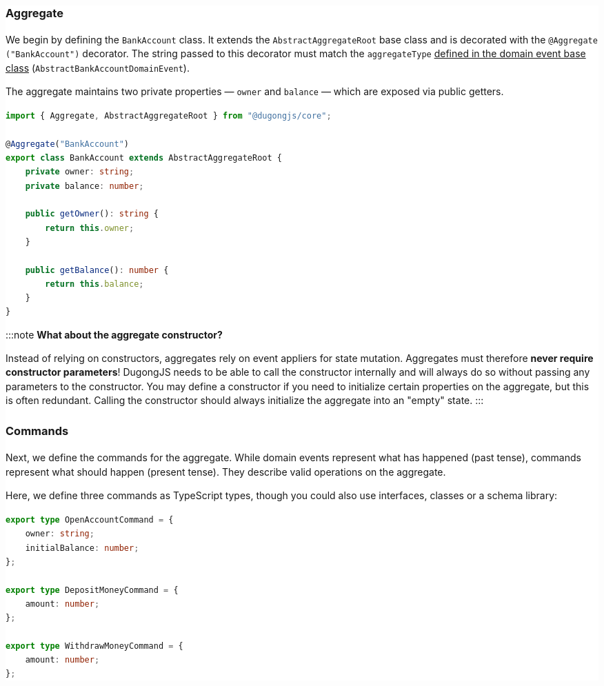 ### Aggregate

We begin by defining the `BankAccount` class. It extends the `AbstractAggregateRoot` base class and is decorated with the `@Aggregate("BankAccount")` decorator. The string passed to this decorator must match the `aggregateType` [defined in the domain event base class](./domain-events.md#creating-an-abstract-base-class) (`AbstractBankAccountDomainEvent`).

The aggregate maintains two private properties — `owner` and `balance` — which are exposed via public getters.

```typescript
import { Aggregate, AbstractAggregateRoot } from "@dugongjs/core";

@Aggregate("BankAccount")
export class BankAccount extends AbstractAggregateRoot {
    private owner: string;
    private balance: number;

    public getOwner(): string {
        return this.owner;
    }

    public getBalance(): number {
        return this.balance;
    }
}
```

:::note
**What about the aggregate constructor?**

Instead of relying on constructors, aggregates rely on event appliers for state mutation. Aggregates must therefore **never require constructor parameters**! DugongJS needs to be able to call the constructor internally and will always do so without passing any parameters to the constructor. You may define a constructor if you need to initialize certain properties on the aggregate, but this is often redundant. Calling the constructor should always initialize the aggregate into an "empty" state.
:::

### Commands

Next, we define the commands for the aggregate. While domain events represent what has happened (past tense), commands represent what should happen (present tense). They describe valid operations on the aggregate.

Here, we define three commands as TypeScript types, though you could also use interfaces, classes or a schema library:

```typescript
export type OpenAccountCommand = {
    owner: string;
    initialBalance: number;
};

export type DepositMoneyCommand = {
    amount: number;
};

export type WithdrawMoneyCommand = {
    amount: number;
};
```
